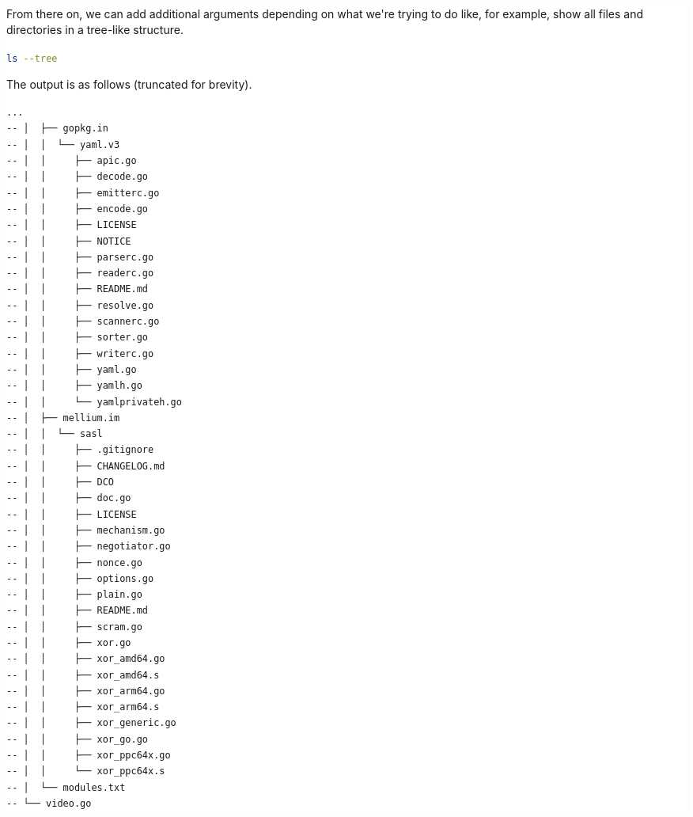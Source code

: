 From there on, we can add additional arguments depending on what we're trying to do like, for example, show all files and directories in a tree-like structure.

```sh
ls --tree
```

The output is as follows (truncated for brevity).

```
...
-- │  ├── gopkg.in
-- │  │  └── yaml.v3
-- │  │     ├── apic.go
-- │  │     ├── decode.go
-- │  │     ├── emitterc.go
-- │  │     ├── encode.go
-- │  │     ├── LICENSE
-- │  │     ├── NOTICE
-- │  │     ├── parserc.go
-- │  │     ├── readerc.go
-- │  │     ├── README.md
-- │  │     ├── resolve.go
-- │  │     ├── scannerc.go
-- │  │     ├── sorter.go
-- │  │     ├── writerc.go
-- │  │     ├── yaml.go
-- │  │     ├── yamlh.go
-- │  │     └── yamlprivateh.go
-- │  ├── mellium.im
-- │  │  └── sasl
-- │  │     ├── .gitignore
-- │  │     ├── CHANGELOG.md
-- │  │     ├── DCO
-- │  │     ├── doc.go
-- │  │     ├── LICENSE
-- │  │     ├── mechanism.go
-- │  │     ├── negotiator.go
-- │  │     ├── nonce.go
-- │  │     ├── options.go
-- │  │     ├── plain.go
-- │  │     ├── README.md
-- │  │     ├── scram.go
-- │  │     ├── xor.go
-- │  │     ├── xor_amd64.go
-- │  │     ├── xor_amd64.s
-- │  │     ├── xor_arm64.go
-- │  │     ├── xor_arm64.s
-- │  │     ├── xor_generic.go
-- │  │     ├── xor_go.go
-- │  │     ├── xor_ppc64x.go
-- │  │     └── xor_ppc64x.s
-- │  └── modules.txt
-- └── video.go
```
